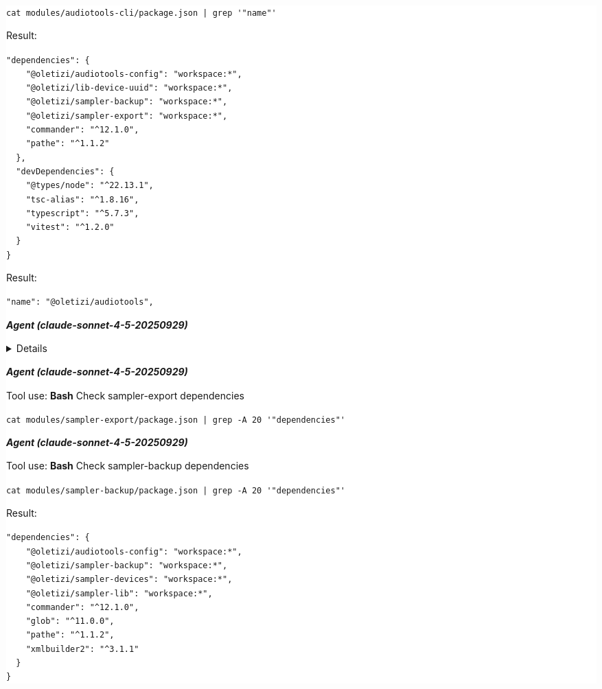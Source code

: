 `cat modules/audiotools-cli/package.json | grep '"name"'`

Result:

```
"dependencies": {
    "@oletizi/audiotools-config": "workspace:*",
    "@oletizi/lib-device-uuid": "workspace:*",
    "@oletizi/sampler-backup": "workspace:*",
    "@oletizi/sampler-export": "workspace:*",
    "commander": "^12.1.0",
    "pathe": "^1.1.2"
  },
  "devDependencies": {
    "@types/node": "^22.13.1",
    "tsc-alias": "^1.8.16",
    "typescript": "^5.7.3",
    "vitest": "^1.2.0"
  }
}
```

Result:

```
"name": "@oletizi/audiotools",
```

_**Agent (claude-sonnet-4-5-20250929)**_

<think><details></details></think>

_**Agent (claude-sonnet-4-5-20250929)**_

Tool use: **Bash** Check sampler-export dependencies

`cat modules/sampler-export/package.json | grep -A 20 '"dependencies"'`

_**Agent (claude-sonnet-4-5-20250929)**_

Tool use: **Bash** Check sampler-backup dependencies

`cat modules/sampler-backup/package.json | grep -A 20 '"dependencies"'`

Result:

```
"dependencies": {
    "@oletizi/audiotools-config": "workspace:*",
    "@oletizi/sampler-backup": "workspace:*",
    "@oletizi/sampler-devices": "workspace:*",
    "@oletizi/sampler-lib": "workspace:*",
    "commander": "^12.1.0",
    "glob": "^11.0.0",
    "pathe": "^1.1.2",
    "xmlbuilder2": "^3.1.1"
  }
}
```
